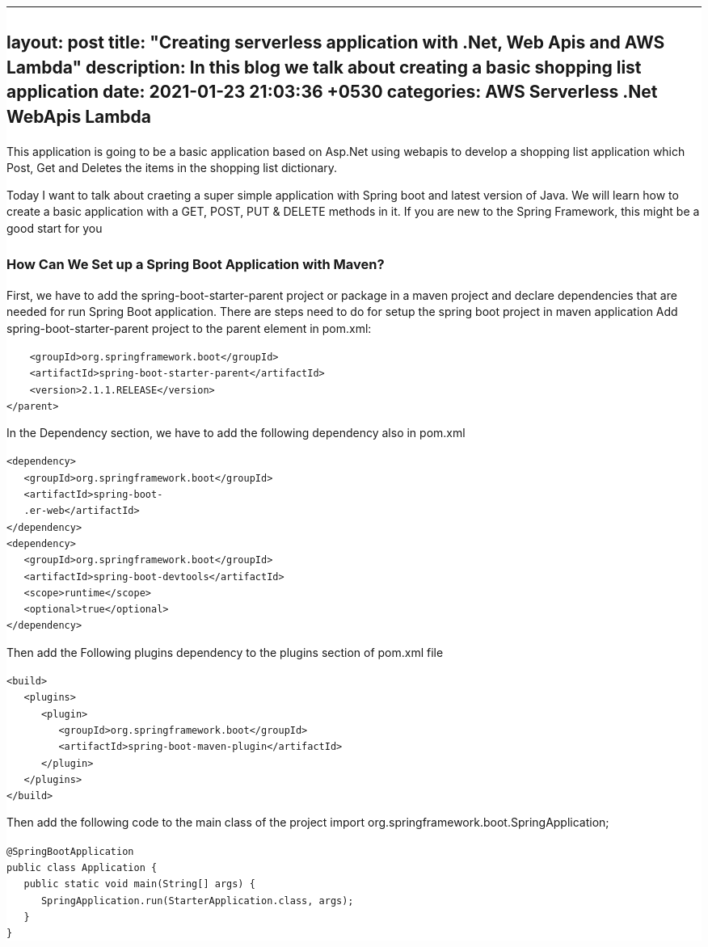 

---
layout: post
title:  "Creating serverless application with .Net, Web Apis and AWS Lambda"
description: In this blog we talk about creating a basic shopping list application
date:   2021-01-23 21:03:36 +0530
categories: AWS Serverless .Net WebApis Lambda
---
This application is going to be a basic application based on Asp.Net using webapis to develop a shopping list application which Post, Get and Deletes the items in the shopping list dictionary.



Today I want to talk about craeting a super simple application with Spring boot and latest version of Java.
We will learn how to create a basic application with a GET, POST, PUT & DELETE methods in it.
If you are new to the Spring Framework, this might be a good start for you

### How Can We Set up a Spring Boot Application with Maven?
First, we have to add the spring-boot-starter-parent project or package in a maven project and declare dependencies that are needed for run Spring Boot application. There are steps need to do for setup the spring boot project in maven application
Add spring-boot-starter-parent project to the parent element in pom.xml:
``` <parent>
    <groupId>org.springframework.boot</groupId>
    <artifactId>spring-boot-starter-parent</artifactId>
    <version>2.1.1.RELEASE</version>
</parent>
```


In the Dependency section, we have to add the following dependency also in pom.xml
```
<dependency>
   <groupId>org.springframework.boot</groupId>
   <artifactId>spring-boot-
   .er-web</artifactId>
</dependency>
<dependency>
   <groupId>org.springframework.boot</groupId>
   <artifactId>spring-boot-devtools</artifactId>
   <scope>runtime</scope>
   <optional>true</optional>
</dependency>
```
Then add the Following plugins dependency to the plugins section of pom.xml file
```
<build>
   <plugins>
      <plugin>
         <groupId>org.springframework.boot</groupId>
         <artifactId>spring-boot-maven-plugin</artifactId>
      </plugin>
   </plugins>
</build>
```
Then add the following code to the main class of the project
import org.springframework.boot.SpringApplication;
```
@SpringBootApplication
public class Application {
   public static void main(String[] args) {
      SpringApplication.run(StarterApplication.class, args);
   }
}
```